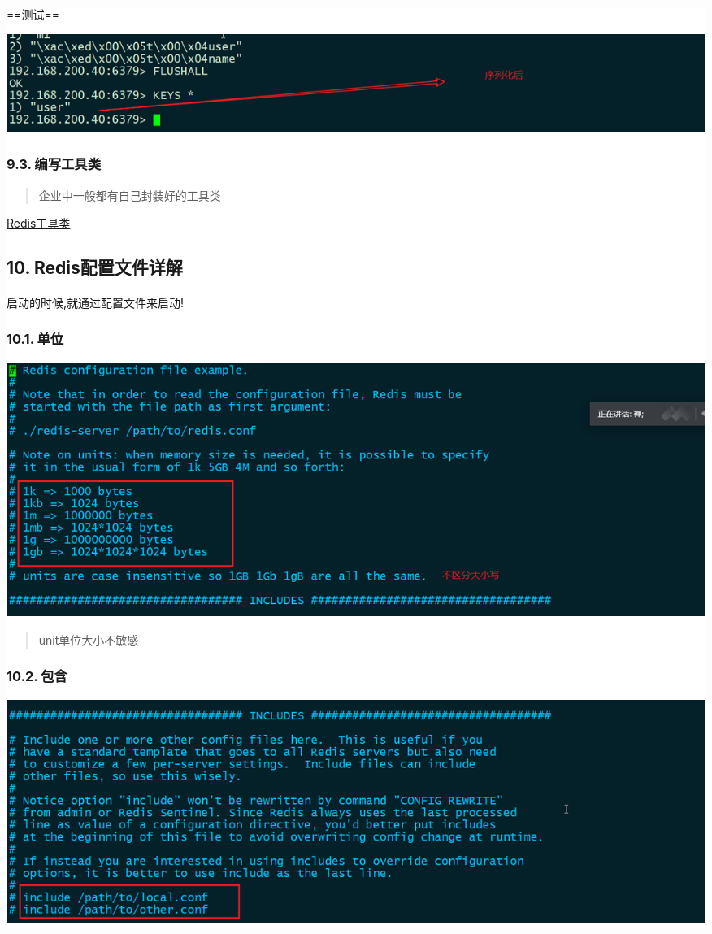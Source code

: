 ==测试==

![image-20200513194841853](media/Redis.assets/image-20200513194841853.png)

### 9.3. 编写工具类

>   企业中一般都有自己封装好的工具类

[Redis工具类](https://www.cnblogs.com/zeng1994/p/03303c805731afc9aa9c60dbbd32a323.html)

## 10. Redis配置文件详解

启动的时候,就通过配置文件来启动!

### 10.1. 单位

![image-20200514092622468](media/Redis.assets/image-20200514092622468.png)

>   unit单位大小不敏感

### 10.2. 包含

![image-20200514093017622](media/Redis.assets/image-20200514093017622.png)
